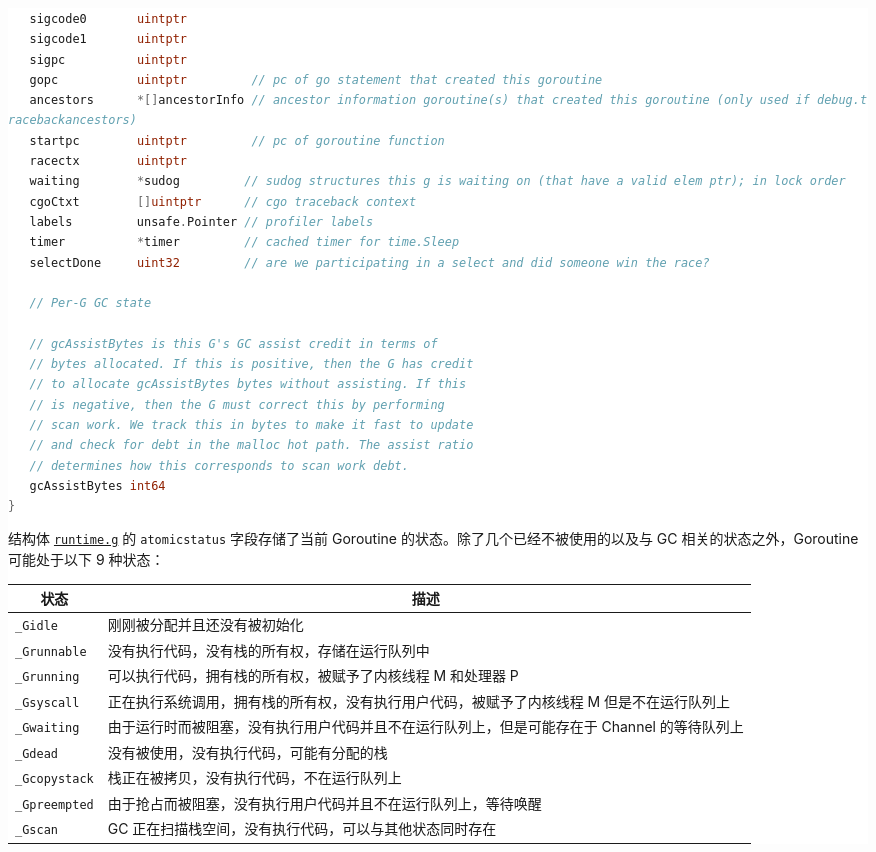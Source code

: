```go
   sigcode0       uintptr
   sigcode1       uintptr
   sigpc          uintptr
   gopc           uintptr         // pc of go statement that created this goroutine
   ancestors      *[]ancestorInfo // ancestor information goroutine(s) that created this goroutine (only used if debug.tracebackancestors)
   startpc        uintptr         // pc of goroutine function
   racectx        uintptr
   waiting        *sudog         // sudog structures this g is waiting on (that have a valid elem ptr); in lock order
   cgoCtxt        []uintptr      // cgo traceback context
   labels         unsafe.Pointer // profiler labels
   timer          *timer         // cached timer for time.Sleep
   selectDone     uint32         // are we participating in a select and did someone win the race?

   // Per-G GC state

   // gcAssistBytes is this G's GC assist credit in terms of
   // bytes allocated. If this is positive, then the G has credit
   // to allocate gcAssistBytes bytes without assisting. If this
   // is negative, then the G must correct this by performing
   // scan work. We track this in bytes to make it fast to update
   // and check for debt in the malloc hot path. The assist ratio
   // determines how this corresponds to scan work debt.
   gcAssistBytes int64
}
```





结构体 [`runtime.g`](https://draveness.me/golang/tree/runtime.g) 的 `atomicstatus` 字段存储了当前 Goroutine 的状态。除了几个已经不被使用的以及与 GC 相关的状态之外，Goroutine 可能处于以下 9 种状态：

| 状态          | 描述                                                         |
| ------------- | ------------------------------------------------------------ |
| `_Gidle`      | 刚刚被分配并且还没有被初始化                                 |
| `_Grunnable`  | 没有执行代码，没有栈的所有权，存储在运行队列中               |
| `_Grunning`   | 可以执行代码，拥有栈的所有权，被赋予了内核线程 M 和处理器 P  |
| `_Gsyscall`   | 正在执行系统调用，拥有栈的所有权，没有执行用户代码，被赋予了内核线程 M 但是不在运行队列上 |
| `_Gwaiting`   | 由于运行时而被阻塞，没有执行用户代码并且不在运行队列上，但是可能存在于 Channel 的等待队列上 |
| `_Gdead`      | 没有被使用，没有执行代码，可能有分配的栈                     |
| `_Gcopystack` | 栈正在被拷贝，没有执行代码，不在运行队列上                   |
| `_Gpreempted` | 由于抢占而被阻塞，没有执行用户代码并且不在运行队列上，等待唤醒 |
| `_Gscan`      | GC 正在扫描栈空间，没有执行代码，可以与其他状态同时存在      |
